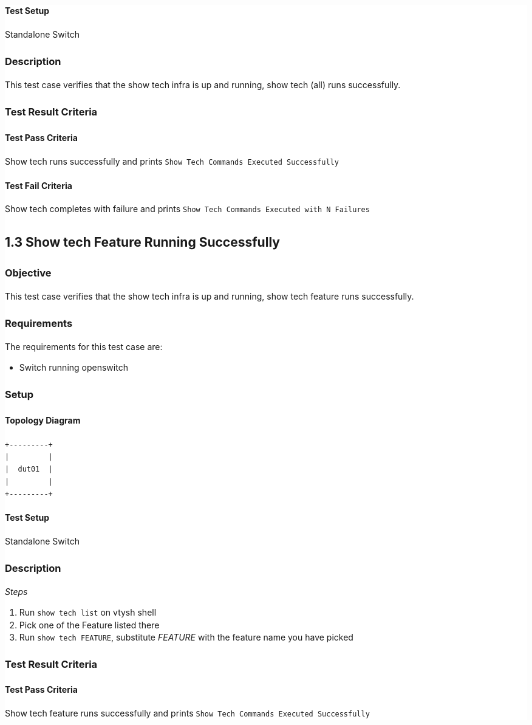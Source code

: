 #### Test Setup
Standalone Switch

### Description
This test case verifies that the show tech infra is up and running, show tech (all) runs successfully.

### Test Result Criteria
#### Test Pass Criteria
 Show tech runs successfully and prints `Show Tech Commands Executed Successfully`

#### Test Fail Criteria
 Show tech completes with failure and prints `Show Tech Commands Executed with N Failures`




## 1.3 Show tech Feature Running Successfully
### Objective
This test case verifies that the show tech infra is up and running, show tech feature runs successfully.

### Requirements
The requirements for this test case are:
 - Switch running openswitch

### Setup
#### Topology Diagram

```ditaa
+---------+
|         |
|  dut01  |
|         |
+---------+

```

#### Test Setup
Standalone Switch

### Description
*Steps*
1. Run `show tech list` on vtysh shell
2. Pick one of the Feature listed there
3. Run `show tech FEATURE`, substitute *FEATURE* with the feature name you have picked

### Test Result Criteria
#### Test Pass Criteria
Show tech feature runs successfully and prints `Show Tech Commands Executed Successfully`
